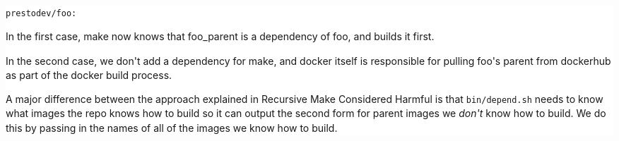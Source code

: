    ```
   prestodev/foo:
   ```

In the first case, make now knows that foo_parent is a dependency of foo, and
builds it first.

In the second case, we don't add a dependency for make, and docker itself is
responsible for pulling foo's parent from dockerhub as part of the docker build
process.

A major difference between the approach explained in Recursive Make
Considered Harmful is that `bin/depend.sh` needs to know what images the repo knows
how to build so it can output the second form for parent images we *don't*
know how to build. We do this by passing in the names of all of the images we
know how to build.
